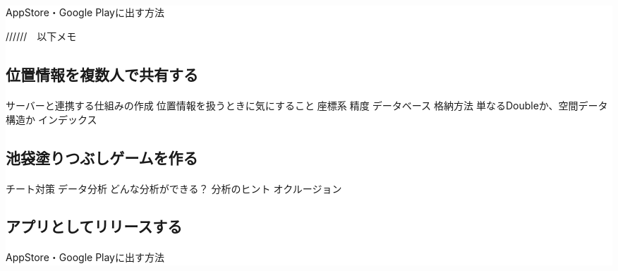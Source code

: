 AppStore・Google Playに出す方法


//////　以下メモ

## 位置情報を複数人で共有する

サーバーと連携する仕組みの作成
 位置情報を扱うときに気にすること
  座標系
  精度
 データベース
  格納方法 単なるDoubleか、空間データ構造か
  インデックス

## 池袋塗りつぶしゲームを作る

  チート対策
 データ分析
  どんな分析ができる？
  分析のヒント
 オクルージョン

## アプリとしてリリースする

AppStore・Google Playに出す方法
